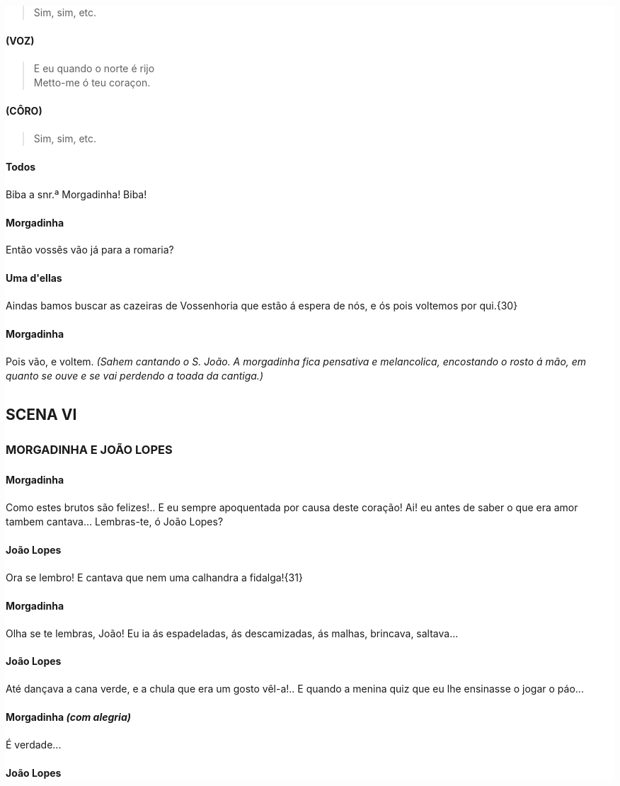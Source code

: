 > Sim, sim, etc.

#### (VOZ)

> E eu quando o norte é rijo  
> Metto-me ó teu coraçon.

#### (CÔRO)

> Sim, sim, etc.

#### Todos

Biba a snr.ª Morgadinha! Biba!

#### Morgadinha

Então vossês vão já para a romaria?

#### Uma d'ellas

Aindas bamos buscar as cazeiras de Vossenhoria que estão á espera de nós, e ós pois voltemos por qui.{30}

#### Morgadinha

Pois vão, e voltem. _(Sahem cantando o S. João. A morgadinha fica pensativa e melancolica, encostando o rosto á mão, em quanto se ouve e se vai perdendo a toada da cantiga.)_

SCENA VI
--------

### MORGADINHA E JOÃO LOPES

#### Morgadinha

Como estes brutos são felizes!.. E eu sempre apoquentada por causa deste coração! Ai! eu antes de saber o que era amor tambem cantava... Lembras-te, ó João Lopes?

#### João Lopes

Ora se lembro! E cantava que nem uma calhandra a fidalga!{31}

#### Morgadinha

Olha se te lembras, João! Eu ia ás espadeladas, ás descamizadas, ás malhas, brincava, saltava...

#### João Lopes

Até dançava a cana verde, e a chula que era um gosto vêl-a!.. E quando a menina quiz que eu lhe ensinasse o jogar o páo...

#### Morgadinha _(com alegria)_

É verdade...

#### João Lopes
